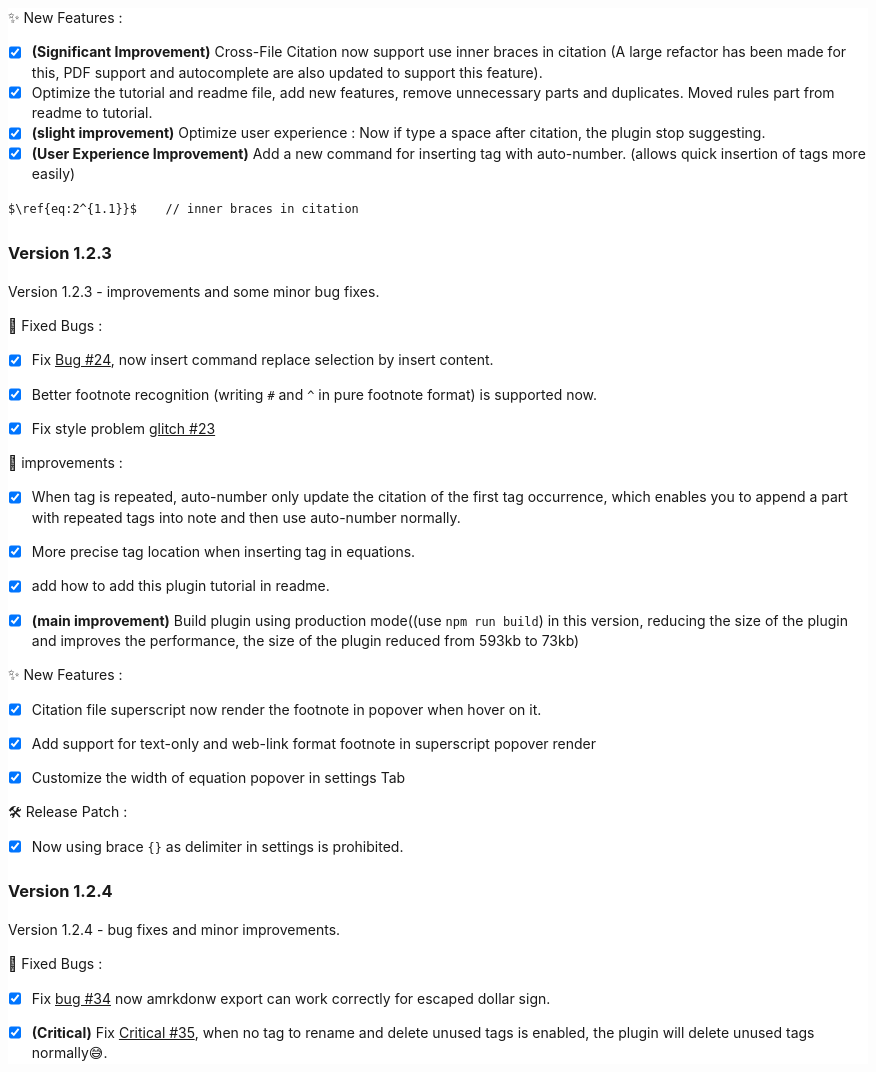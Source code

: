 ✨ New Features : 
- [x] **(Significant Improvement)** Cross-File Citation now support use inner braces in citation (A large refactor has been made for this, PDF support and autocomplete are also updated to support this feature). 
- [x] Optimize the tutorial and readme file, add new features, remove unnecessary parts and duplicates. Moved rules part from readme to tutorial.
- [x] **(slight improvement)** Optimize user experience : Now if type a space after citation, the plugin stop suggesting. 
- [x] **(User Experience Improvement)**  Add a new command for inserting tag with auto-number. (allows quick insertion of tags more easily) 

```markdown
$\ref{eq:2^{1.1}}$    // inner braces in citation 
```

### Version 1.2.3  
Version 1.2.3 - improvements and some minor bug fixes. 

🐛 Fixed Bugs : 
- [x] Fix [Bug #24](https://github.com/FRIEDparrot/obsidian-equation-citator/issues/24), now insert command replace selection by insert content.  

- [x] Better footnote recognition (writing `#` and `^` in pure footnote format) is supported now. 

- [x] Fix style problem [glitch #23](https://github.com/FRIEDparrot/obsidian-equation-citator/issues/23) 

🚀 improvements : 
- [x] When tag is repeated, auto-number only update the citation of the first tag occurrence, which enables you to append a part with repeated tags into note and then use auto-number normally. 

- [x] More precise tag location when inserting tag in equations. 

- [x] add how to add this plugin tutorial in readme. 

- [x] **(main improvement)** Build plugin using production mode((use `npm run build`) in this version, reducing the size of the plugin and improves the performance, the size of the plugin reduced from 593kb to 73kb) 

✨ New Features : 
- [x] Citation file superscript now render the footnote in popover when hover on it. 

- [x] Add support for text-only and web-link format footnote in superscript popover render  

- [x] Customize the width of equation popover in settings Tab  

🛠️ Release Patch : 
- [x] Now using brace `{}` as delimiter in settings is prohibited. 


### Version 1.2.4  
Version 1.2.4 - bug fixes and minor improvements. 

🐛 Fixed Bugs :
- [x] Fix [bug #34](https://github.com/FRIEDparrot/obsidian-equation-citator/issues/34) now amrkdonw export can work correctly for escaped dollar sign. 

- [x] **(Critical)** Fix [Critical #35](https://github.com/FRIEDparrot/obsidian-equation-citator/issues/35), when no tag to rename and delete unused tags is enabled, the plugin will delete unused tags normally😅.  
